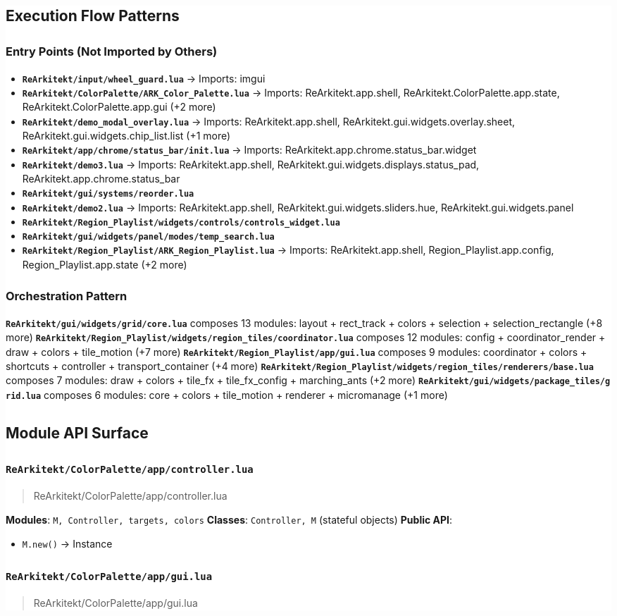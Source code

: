 ## Execution Flow Patterns

### Entry Points (Not Imported by Others)
- **`ReArkitekt/input/wheel_guard.lua`**
  → Imports: imgui
- **`ReArkitekt/ColorPalette/ARK_Color_Palette.lua`**
  → Imports: ReArkitekt.app.shell, ReArkitekt.ColorPalette.app.state, ReArkitekt.ColorPalette.app.gui (+2 more)
- **`ReArkitekt/demo_modal_overlay.lua`**
  → Imports: ReArkitekt.app.shell, ReArkitekt.gui.widgets.overlay.sheet, ReArkitekt.gui.widgets.chip_list.list (+1 more)
- **`ReArkitekt/app/chrome/status_bar/init.lua`**
  → Imports: ReArkitekt.app.chrome.status_bar.widget
- **`ReArkitekt/demo3.lua`**
  → Imports: ReArkitekt.app.shell, ReArkitekt.gui.widgets.displays.status_pad, ReArkitekt.app.chrome.status_bar
- **`ReArkitekt/gui/systems/reorder.lua`**
- **`ReArkitekt/demo2.lua`**
  → Imports: ReArkitekt.app.shell, ReArkitekt.gui.widgets.sliders.hue, ReArkitekt.gui.widgets.panel
- **`ReArkitekt/Region_Playlist/widgets/controls/controls_widget.lua`**
- **`ReArkitekt/gui/widgets/panel/modes/temp_search.lua`**
- **`ReArkitekt/Region_Playlist/ARK_Region_Playlist.lua`**
  → Imports: ReArkitekt.app.shell, Region_Playlist.app.config, Region_Playlist.app.state (+2 more)

### Orchestration Pattern
**`ReArkitekt/gui/widgets/grid/core.lua`** composes 13 modules:
  layout + rect_track + colors + selection + selection_rectangle (+8 more)
**`ReArkitekt/Region_Playlist/widgets/region_tiles/coordinator.lua`** composes 12 modules:
  config + coordinator_render + draw + colors + tile_motion (+7 more)
**`ReArkitekt/Region_Playlist/app/gui.lua`** composes 9 modules:
  coordinator + colors + shortcuts + controller + transport_container (+4 more)
**`ReArkitekt/Region_Playlist/widgets/region_tiles/renderers/base.lua`** composes 7 modules:
  draw + colors + tile_fx + tile_fx_config + marching_ants (+2 more)
**`ReArkitekt/gui/widgets/package_tiles/grid.lua`** composes 6 modules:
  core + colors + tile_motion + renderer + micromanage (+1 more)

## Module API Surface

### `ReArkitekt/ColorPalette/app/controller.lua`
> ReArkitekt/ColorPalette/app/controller.lua

**Modules**: `M, Controller, targets, colors`
**Classes**: `Controller, M` (stateful objects)
**Public API**:
  - `M.new()` → Instance

### `ReArkitekt/ColorPalette/app/gui.lua`
> ReArkitekt/ColorPalette/app/gui.lua
